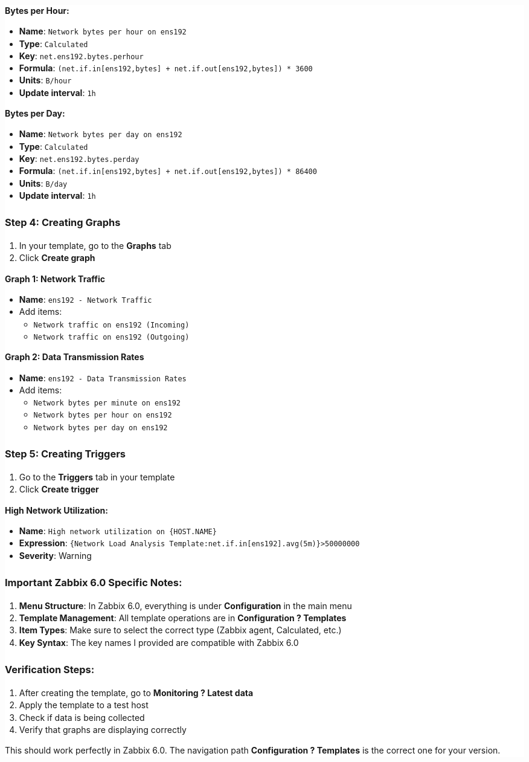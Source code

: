 **Bytes per Hour:**
- **Name**: `Network bytes per hour on ens192`
- **Type**: `Calculated`
- **Key**: `net.ens192.bytes.perhour`
- **Formula**: `(net.if.in[ens192,bytes] + net.if.out[ens192,bytes]) * 3600`
- **Units**: `B/hour`
- **Update interval**: `1h`

**Bytes per Day:**
- **Name**: `Network bytes per day on ens192`
- **Type**: `Calculated`
- **Key**: `net.ens192.bytes.perday`
- **Formula**: `(net.if.in[ens192,bytes] + net.if.out[ens192,bytes]) * 86400`
- **Units**: `B/day`
- **Update interval**: `1h`

### Step 4: Creating Graphs

1. In your template, go to the **Graphs** tab
2. Click **Create graph**

**Graph 1: Network Traffic**
- **Name**: `ens192 - Network Traffic`
- Add items:
  - `Network traffic on ens192 (Incoming)`
  - `Network traffic on ens192 (Outgoing)`

**Graph 2: Data Transmission Rates**
- **Name**: `ens192 - Data Transmission Rates`
- Add items:
  - `Network bytes per minute on ens192`
  - `Network bytes per hour on ens192`
  - `Network bytes per day on ens192`

### Step 5: Creating Triggers

1. Go to the **Triggers** tab in your template
2. Click **Create trigger**

**High Network Utilization:**
- **Name**: `High network utilization on {HOST.NAME}`
- **Expression**: `{Network Load Analysis Template:net.if.in[ens192].avg(5m)}>50000000`
- **Severity**: Warning

### Important Zabbix 6.0 Specific Notes:

1. **Menu Structure**: In Zabbix 6.0, everything is under **Configuration** in the main menu
2. **Template Management**: All template operations are in **Configuration ? Templates**
3. **Item Types**: Make sure to select the correct type (Zabbix agent, Calculated, etc.)
4. **Key Syntax**: The key names I provided are compatible with Zabbix 6.0

### Verification Steps:

1. After creating the template, go to **Monitoring ? Latest data**
2. Apply the template to a test host
3. Check if data is being collected
4. Verify that graphs are displaying correctly

This should work perfectly in Zabbix 6.0. The navigation path **Configuration ? Templates** is the correct one for your version.
